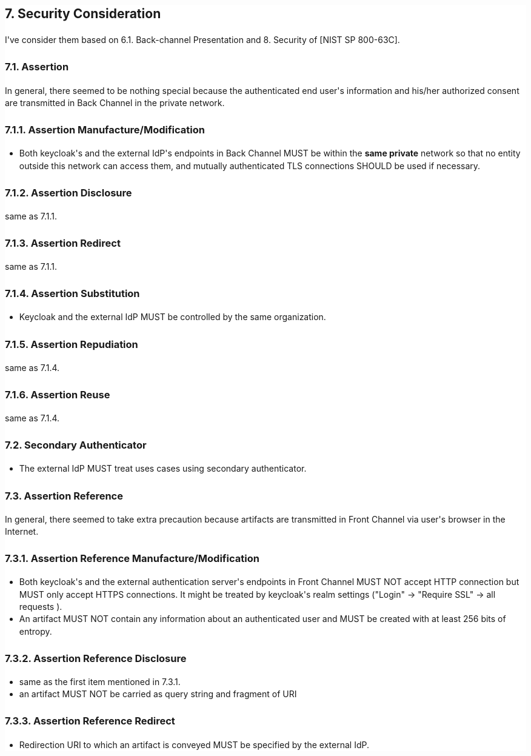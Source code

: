## 7. Security Consideration

I've consider them based on 6.1. Back-channel Presentation and 8. Security of [NIST SP 800-63C].

### 7.1. Assertion
In general, there seemed to be nothing special because the authenticated end user's information and his/her authorized consent are transmitted in Back Channel in the private network.

### 7.1.1. Assertion Manufacture/Modification
+ Both keycloak's and the external IdP's endpoints in Back Channel MUST be within the **same private** network so that no entity outside this network can access them, and mutually authenticated TLS connections SHOULD be used if necessary.

### 7.1.2. Assertion Disclosure
same as 7.1.1.

### 7.1.3. Assertion Redirect
same as 7.1.1.

### 7.1.4. Assertion Substitution
+ Keycloak and the external IdP MUST be controlled by the same organization.

### 7.1.5. Assertion Repudiation
same as 7.1.4.

### 7.1.6. Assertion Reuse
same as 7.1.4.

### 7.2. Secondary Authenticator
+ The external IdP MUST treat uses cases using secondary authenticator.

### 7.3. Assertion Reference 
In general, there seemed to take extra precaution because artifacts are transmitted in Front Channel via user's browser in the Internet.

### 7.3.1. Assertion Reference Manufacture/Modification
+ Both keycloak's and the external authentication server's endpoints in Front Channel MUST NOT accept HTTP connection but MUST only accept HTTPS connections. It might be treated by keycloak's realm settings ("Login" -> "Require SSL" -> all requests ).
+ An artifact MUST NOT contain any information about an authenticated user and MUST be created with at least 256 bits of entropy.  

### 7.3.2. Assertion Reference Disclosure
+ same as the first item mentioned in 7.3.1.
+ an artifact MUST NOT be carried as query string and fragment of URI 

### 7.3.3. Assertion Reference Redirect
+ Redirection URI to which an artifact is conveyed MUST be specified by the external IdP.
